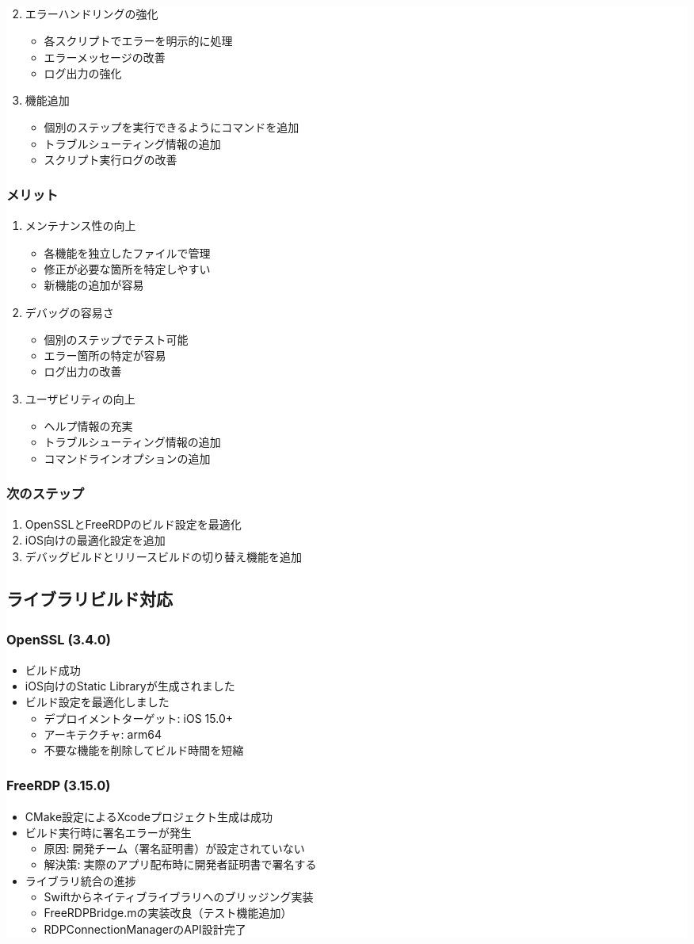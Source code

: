 2. エラーハンドリングの強化
   - 各スクリプトでエラーを明示的に処理
   - エラーメッセージの改善
   - ログ出力の強化

3. 機能追加
   - 個別のステップを実行できるようにコマンドを追加
   - トラブルシューティング情報の追加
   - スクリプト実行ログの改善

### メリット
1. メンテナンス性の向上
   - 各機能を独立したファイルで管理
   - 修正が必要な箇所を特定しやすい
   - 新機能の追加が容易

2. デバッグの容易さ
   - 個別のステップでテスト可能
   - エラー箇所の特定が容易
   - ログ出力の改善

3. ユーザビリティの向上
   - ヘルプ情報の充実
   - トラブルシューティング情報の追加
   - コマンドラインオプションの追加

### 次のステップ
1. OpenSSLとFreeRDPのビルド設定を最適化
2. iOS向けの最適化設定を追加
3. デバッグビルドとリリースビルドの切り替え機能を追加

## ライブラリビルド対応

### OpenSSL (3.4.0)
- ビルド成功
- iOS向けのStatic Libraryが生成されました
- ビルド設定を最適化しました
  - デプロイメントターゲット: iOS 15.0+
  - アーキテクチャ: arm64
  - 不要な機能を削除してビルド時間を短縮

### FreeRDP (3.15.0)
- CMake設定によるXcodeプロジェクト生成は成功
- ビルド実行時に署名エラーが発生
  - 原因: 開発チーム（署名証明書）が設定されていない
  - 解決策: 実際のアプリ配布時に開発者証明書で署名する
- ライブラリ統合の進捗
  - Swiftからネイティブライブラリへのブリッジング実装
  - FreeRDPBridge.mの実装改良（テスト機能追加）
  - RDPConnectionManagerのAPI設計完了
